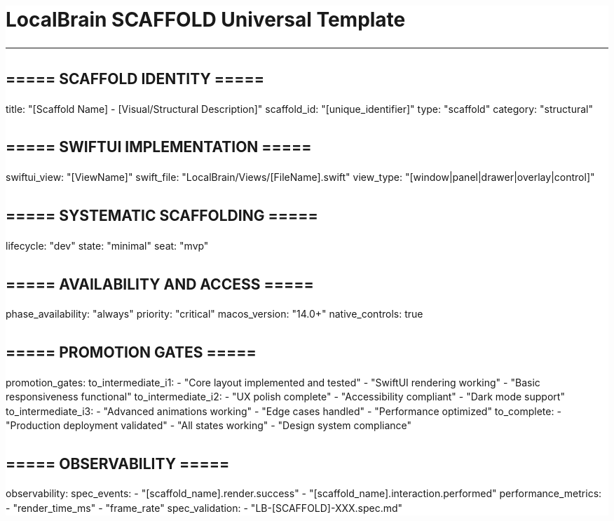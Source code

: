 # LocalBrain SCAFFOLD Universal Template

---
## ===== SCAFFOLD IDENTITY =====
title: "[Scaffold Name] - [Visual/Structural Description]"
scaffold_id: "[unique_identifier]"
type: "scaffold"
category: "structural"

## ===== SWIFTUI IMPLEMENTATION =====
swiftui_view: "[ViewName]"
swift_file: "LocalBrain/Views/[FileName].swift"
view_type: "[window|panel|drawer|overlay|control]"

## ===== SYSTEMATIC SCAFFOLDING =====
lifecycle: "dev"
state: "minimal"
seat: "mvp"

## ===== AVAILABILITY AND ACCESS =====
phase_availability: "always"
priority: "critical"
macos_version: "14.0+"
native_controls: true

## ===== PROMOTION GATES =====
promotion_gates:
  to_intermediate_i1:
    - "Core layout implemented and tested"
    - "SwiftUI rendering working"
    - "Basic responsiveness functional"
  to_intermediate_i2:
    - "UX polish complete"
    - "Accessibility compliant"
    - "Dark mode support"
  to_intermediate_i3:
    - "Advanced animations working"
    - "Edge cases handled"
    - "Performance optimized"
  to_complete:
    - "Production deployment validated"
    - "All states working"
    - "Design system compliance"

## ===== OBSERVABILITY =====
observability:
  spec_events:
    - "[scaffold_name].render.success"
    - "[scaffold_name].interaction.performed"
  performance_metrics:
    - "render_time_ms"
    - "frame_rate"
  spec_validation:
    - "LB-[SCAFFOLD]-XXX.spec.md"

